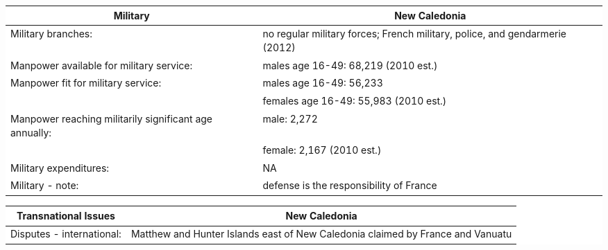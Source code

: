 | Military | New Caledonia |
| --- | --- |
| Military branches: | no regular military forces; French military, police, and gendarmerie (2012) |
| Manpower available for military service: | males age 16-49: 68,219 (2010 est.) |
| Manpower fit for military service: | males age 16-49: 56,233 |
| | females age 16-49: 55,983 (2010 est.) |
| Manpower reaching militarily significant age annually: | male: 2,272 |
| | female: 2,167 (2010 est.) |
| Military expenditures: | NA |
| Military - note: | defense is the responsibility of France |

| Transnational Issues | New Caledonia |
| --- | --- |
| Disputes - international: | Matthew and Hunter Islands east of New Caledonia claimed by France and Vanuatu |

